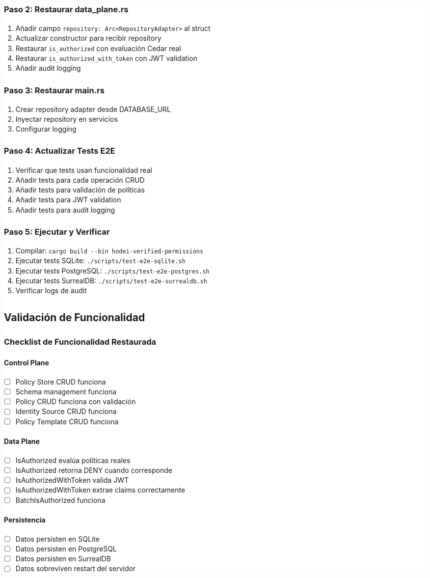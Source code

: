 ### Paso 2: Restaurar data_plane.rs
1. Añadir campo `repository: Arc<RepositoryAdapter>` al struct
2. Actualizar constructor para recibir repository
3. Restaurar `is_authorized` con evaluación Cedar real
4. Restaurar `is_authorized_with_token` con JWT validation
5. Añadir audit logging

### Paso 3: Restaurar main.rs
1. Crear repository adapter desde DATABASE_URL
2. Inyectar repository en servicios
3. Configurar logging

### Paso 4: Actualizar Tests E2E
1. Verificar que tests usan funcionalidad real
2. Añadir tests para cada operación CRUD
3. Añadir tests para validación de políticas
4. Añadir tests para JWT validation
5. Añadir tests para audit logging

### Paso 5: Ejecutar y Verificar
1. Compilar: `cargo build --bin hodei-verified-permissions`
2. Ejecutar tests SQLite: `./scripts/test-e2e-sqlite.sh`
3. Ejecutar tests PostgreSQL: `./scripts/test-e2e-postgres.sh`
4. Ejecutar tests SurrealDB: `./scripts/test-e2e-surrealdb.sh`
5. Verificar logs de audit

## Validación de Funcionalidad

### Checklist de Funcionalidad Restaurada

#### Control Plane
- [ ] Policy Store CRUD funciona
- [ ] Schema management funciona
- [ ] Policy CRUD funciona con validación
- [ ] Identity Source CRUD funciona
- [ ] Policy Template CRUD funciona

#### Data Plane
- [ ] IsAuthorized evalúa políticas reales
- [ ] IsAuthorized retorna DENY cuando corresponde
- [ ] IsAuthorizedWithToken valida JWT
- [ ] IsAuthorizedWithToken extrae claims correctamente
- [ ] BatchIsAuthorized funciona

#### Persistencia
- [ ] Datos persisten en SQLite
- [ ] Datos persisten en PostgreSQL
- [ ] Datos persisten en SurrealDB
- [ ] Datos sobreviven restart del servidor
